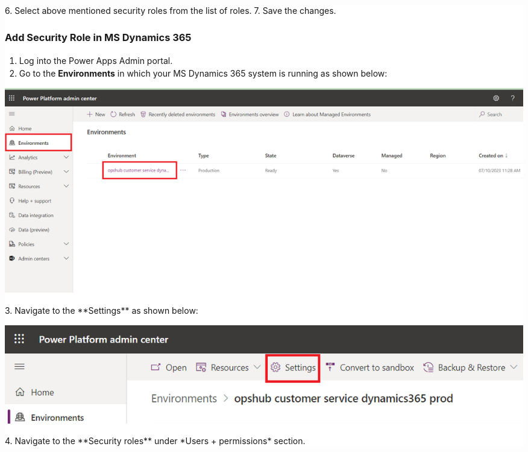 
6\. Select above mentioned security roles from the list of roles. 7. Save the changes.

### Add Security Role in MS Dynamics 365

1. Log into the Power Apps Admin portal.
2. Go to the **Environments** in which your MS Dynamics 365 system is running as shown below:

<div align="center"><img src="../assets/MSD_Power_Apps_1.png" alt=""></div>

3\. Navigate to the \*\*Settings\*\* as shown below:

<div align="center"><img src="../assets/MSD_Power_Apps_2.png" alt=""></div>

4\. Navigate to the \*\*Security roles\*\* under \*Users + permissions\* section.
